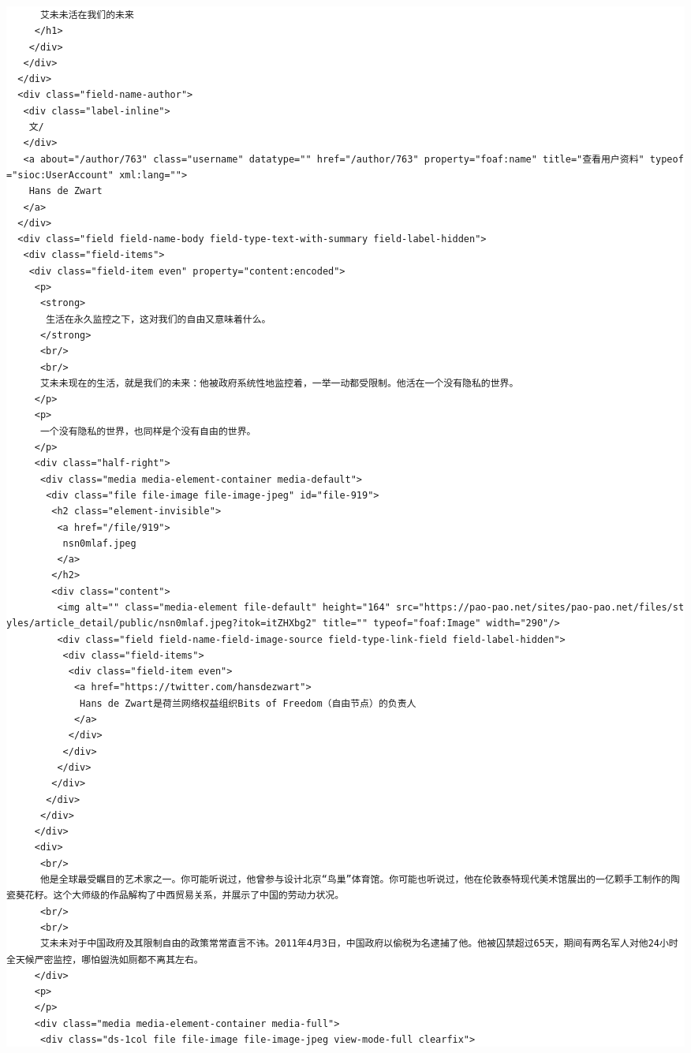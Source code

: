           艾未未活在我们的未来
         </h1>
        </div>
       </div>
      </div>
      <div class="field-name-author">
       <div class="label-inline">
        文/
       </div>
       <a about="/author/763" class="username" datatype="" href="/author/763" property="foaf:name" title="查看用户资料" typeof="sioc:UserAccount" xml:lang="">
        Hans de Zwart
       </a>
      </div>
      <div class="field field-name-body field-type-text-with-summary field-label-hidden">
       <div class="field-items">
        <div class="field-item even" property="content:encoded">
         <p>
          <strong>
           生活在永久监控之下，这对我们的自由又意味着什么。
          </strong>
          <br/>
          <br/>
          艾未未现在的生活，就是我们的未来：他被政府系统性地监控着，一举一动都受限制。他活在一个没有隐私的世界。
         </p>
         <p>
          一个没有隐私的世界，也同样是个没有自由的世界。
         </p>
         <div class="half-right">
          <div class="media media-element-container media-default">
           <div class="file file-image file-image-jpeg" id="file-919">
            <h2 class="element-invisible">
             <a href="/file/919">
              nsn0mlaf.jpeg
             </a>
            </h2>
            <div class="content">
             <img alt="" class="media-element file-default" height="164" src="https://pao-pao.net/sites/pao-pao.net/files/styles/article_detail/public/nsn0mlaf.jpeg?itok=itZHXbg2" title="" typeof="foaf:Image" width="290"/>
             <div class="field field-name-field-image-source field-type-link-field field-label-hidden">
              <div class="field-items">
               <div class="field-item even">
                <a href="https://twitter.com/hansdezwart">
                 Hans de Zwart是荷兰网络权益组织Bits of Freedom（自由节点）的负责人
                </a>
               </div>
              </div>
             </div>
            </div>
           </div>
          </div>
         </div>
         <div>
          <br/>
          他是全球最受瞩目的艺术家之一。你可能听说过，他曾参与设计北京“鸟巢”体育馆。你可能也听说过，他在伦敦泰特现代美术馆展出的一亿颗手工制作的陶瓷葵花籽。这个大师级的作品解构了中西贸易关系，并展示了中国的劳动力状况。
          <br/>
          <br/>
          艾未未对于中国政府及其限制自由的政策常常直言不讳。2011年4月3日，中国政府以偷税为名逮捕了他。他被囚禁超过65天，期间有两名军人对他24小时全天候严密监控，哪怕盥洗如厕都不离其左右。
         </div>
         <p>
         </p>
         <div class="media media-element-container media-full">
          <div class="ds-1col file file-image file-image-jpeg view-mode-full clearfix">